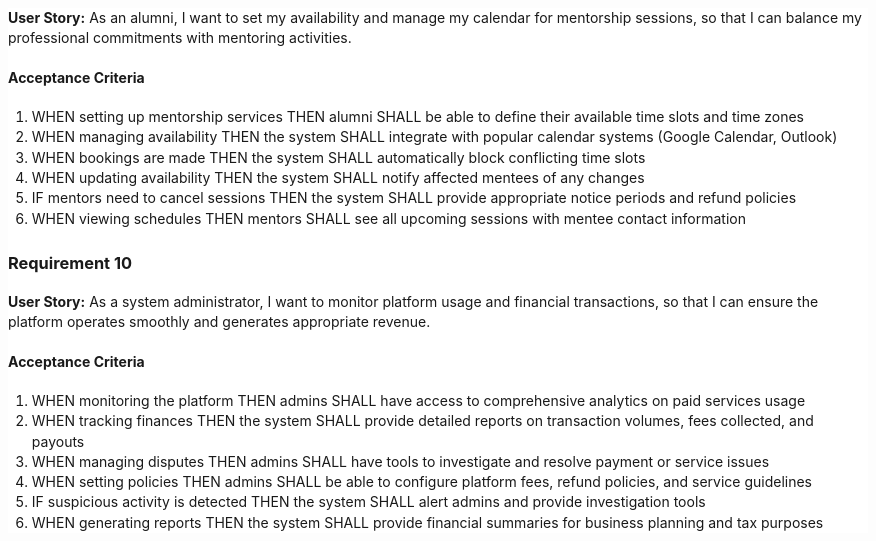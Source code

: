 **User Story:** As an alumni, I want to set my availability and manage my calendar for mentorship sessions, so that I can balance my professional commitments with mentoring activities.

#### Acceptance Criteria

1. WHEN setting up mentorship services THEN alumni SHALL be able to define their available time slots and time zones
2. WHEN managing availability THEN the system SHALL integrate with popular calendar systems (Google Calendar, Outlook)
3. WHEN bookings are made THEN the system SHALL automatically block conflicting time slots
4. WHEN updating availability THEN the system SHALL notify affected mentees of any changes
5. IF mentors need to cancel sessions THEN the system SHALL provide appropriate notice periods and refund policies
6. WHEN viewing schedules THEN mentors SHALL see all upcoming sessions with mentee contact information

### Requirement 10

**User Story:** As a system administrator, I want to monitor platform usage and financial transactions, so that I can ensure the platform operates smoothly and generates appropriate revenue.

#### Acceptance Criteria

1. WHEN monitoring the platform THEN admins SHALL have access to comprehensive analytics on paid services usage
2. WHEN tracking finances THEN the system SHALL provide detailed reports on transaction volumes, fees collected, and payouts
3. WHEN managing disputes THEN admins SHALL have tools to investigate and resolve payment or service issues
4. WHEN setting policies THEN admins SHALL be able to configure platform fees, refund policies, and service guidelines
5. IF suspicious activity is detected THEN the system SHALL alert admins and provide investigation tools
6. WHEN generating reports THEN the system SHALL provide financial summaries for business planning and tax purposes